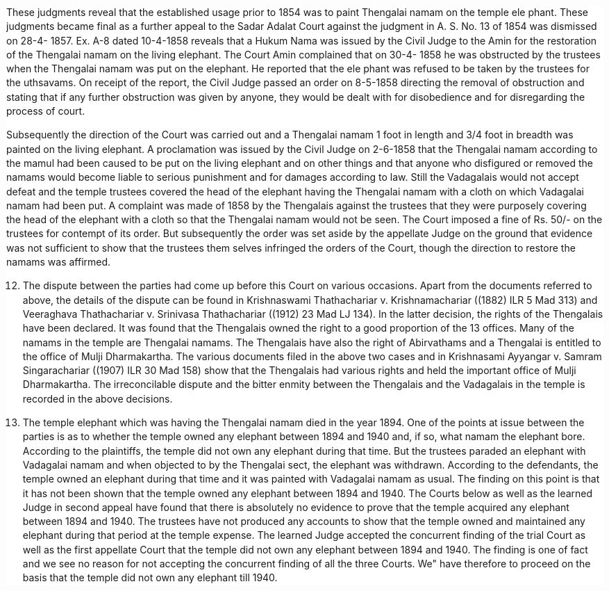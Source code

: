 These judgments reveal that the established usage prior to 1854 was to paint Thengalai namam on the temple ele phant. These judgments became final as a further appeal to the Sadar Adalat Court against the judgment in A. S. No. 13 of 1854 was dismissed on 28-4- 1857. Ex. A-8 dated 10-4-1858 reveals that a Hukum Nama was issued by the Civil Judge to the Amin for the restoration of the Thengalai namam on the living elephant. The Court Amin complained that on 30-4- 1858 he was obstructed by the trustees when the Thengalai namam was put on the elephant. He reported that the ele phant was refused to be taken by the trustees for the uthsavams. On receipt of the report, the Civil Judge passed an order on 8-5-1858 directing the removal of obstruction and stating that if any further obstruction was given by anyone, they would be dealt with for disobedience and for disregarding the process of court.

Subsequently the direction of the Court was carried out and a Thengalai namam 1 foot in length and 3/4 foot in breadth was painted on the living elephant. A proclamation was issued by the Civil Judge on 2-6-1858 that the Thengalai namam according to the mamul had been caused to be put on the living elephant and on other things and that anyone who disfigured or removed the namams would become liable to serious punishment and for damages according to law. Still the Vadagalais would not accept defeat and the temple trustees covered the head of the elephant having the Thengalai namam with a cloth on which Vadagalai namam had been put. A complaint was made of 1858 by the Thengalais against the trustees that they were purposely covering the head of the elephant with a cloth so that the Thengalai namam would not be seen. The Court imposed a fine of Rs. 50/- on the trustees for contempt of its order. But subsequently the order was set aside by the appellate Judge on the ground that evidence was not sufficient to show that the trustees them selves infringed the orders of the Court, though the direction to restore the namams was affirmed.

12. The dispute between the parties had come up before this Court on various occasions. Apart from the documents referred to above, the details of the dispute can be found in Krishnaswami Thathachariar v. Krishnamachariar ((1882) ILR 5 Mad 313) and Veeraghava Thathachariar v. Srinivasa Thathachariar ((1912) 23 Mad LJ 134). In the latter decision, the rights of the Thengalais have been declared. It was found that the Thengalais owned the right to a good proportion of the 13 offices. Many of the namams in the temple are Thengalai namams. The Thengalais have also the right of Abirvathams and a Thengalai is entitled to the office of Mulji Dharmakartha. The various documents filed in the above two cases and in Krishnasami Ayyangar v. Samram Singarachariar ((1907) ILR 30 Mad 158) show that the Thengalais had various rights and held the important office of Mulji Dharmakartha. The irreconcilable dispute and the bitter enmity between the Thengalais and the Vadagalais in the temple is recorded in the above decisions.

13. The temple elephant which was having the Thengalai namam died in the year 1894. One of the points at issue between the parties is as to whether the temple owned any elephant between 1894 and 1940 and, if so, what namam the elephant bore. According to the plaintiffs, the temple did not own any elephant during that time. But the trustees paraded an elephant with Vadagalai namam and when objected to by the Thengalai sect, the elephant was withdrawn. According to the defendants, the temple owned an elephant during that time and it was painted with Vadagalai namam as usual. The finding on this point is that it has not been shown that the temple owned any elephant between 1894 and 1940. The Courts below as well as the learned Judge in second appeal have found that there is absolutely no evidence to prove that the temple acquired any elephant between 1894 and 1940. The trustees have not produced any accounts to show that the temple owned and maintained any elephant during that period at the temple expense. The learned Judge accepted the concurrent finding of the trial Court as well as the first appellate Court that the temple did not own any elephant between 1894 and 1940. The finding is one of fact and we see no reason for not accepting the concurrent finding of all the three Courts. We" have therefore to proceed on the basis that the temple did not own any elephant till 1940.
